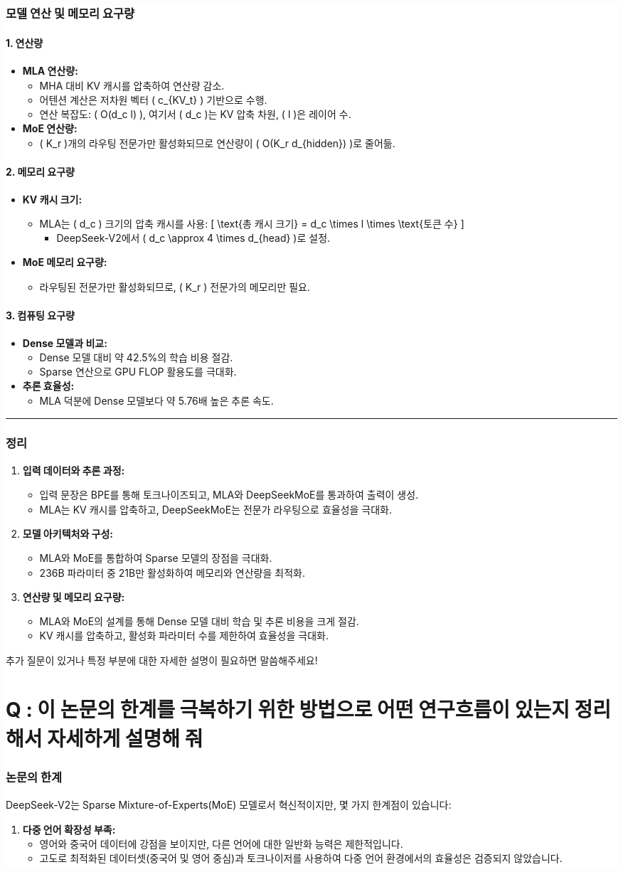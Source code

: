 
### **모델 연산 및 메모리 요구량**

#### 1. **연산량**
- **MLA 연산량:**
  - MHA 대비 KV 캐시를 압축하여 연산량 감소.
  - 어텐션 계산은 저차원 벡터 \( c_{KV_t} \) 기반으로 수행.
  - 연산 복잡도: \( O(d_c l) \), 여기서 \( d_c \)는 KV 압축 차원, \( l \)은 레이어 수.
- **MoE 연산량:**
  - \( K_r \)개의 라우팅 전문가만 활성화되므로 연산량이 \( O(K_r d_{hidden}) \)로 줄어듦.

#### 2. **메모리 요구량**
- **KV 캐시 크기:**
  - MLA는 \( d_c \) 크기의 압축 캐시를 사용:
    \[
    \text{총 캐시 크기} = d_c \times l \times \text{토큰 수}
    \]
    - DeepSeek-V2에서 \( d_c \approx 4 \times d_{head} \)로 설정.

- **MoE 메모리 요구량:**
  - 라우팅된 전문가만 활성화되므로, \( K_r \) 전문가의 메모리만 필요.

#### 3. **컴퓨팅 요구량**
- **Dense 모델과 비교:**
  - Dense 모델 대비 약 42.5%의 학습 비용 절감.
  - Sparse 연산으로 GPU FLOP 활용도를 극대화.
- **추론 효율성:**
  - MLA 덕분에 Dense 모델보다 약 5.76배 높은 추론 속도.

---

### **정리**

1. **입력 데이터와 추론 과정:**
   - 입력 문장은 BPE를 통해 토크나이즈되고, MLA와 DeepSeekMoE를 통과하여 출력이 생성.
   - MLA는 KV 캐시를 압축하고, DeepSeekMoE는 전문가 라우팅으로 효율성을 극대화.

2. **모델 아키텍처와 구성:**
   - MLA와 MoE를 통합하여 Sparse 모델의 장점을 극대화.
   - 236B 파라미터 중 21B만 활성화하여 메모리와 연산량을 최적화.

3. **연산량 및 메모리 요구량:**
   - MLA와 MoE의 설계를 통해 Dense 모델 대비 학습 및 추론 비용을 크게 절감.
   - KV 캐시를 압축하고, 활성화 파라미터 수를 제한하여 효율성을 극대화.

추가 질문이 있거나 특정 부분에 대한 자세한 설명이 필요하면 말씀해주세요!

# Q : 이 논문의 한계를 극복하기 위한 방법으로 어떤 연구흐름이 있는지 정리해서 자세하게 설명해 줘



### **논문의 한계**
DeepSeek-V2는 Sparse Mixture-of-Experts(MoE) 모델로서 혁신적이지만, 몇 가지 한계점이 있습니다:
1. **다중 언어 확장성 부족:**
   - 영어와 중국어 데이터에 강점을 보이지만, 다른 언어에 대한 일반화 능력은 제한적입니다.
   - 고도로 최적화된 데이터셋(중국어 및 영어 중심)과 토크나이저를 사용하여 다중 언어 환경에서의 효율성은 검증되지 않았습니다.
